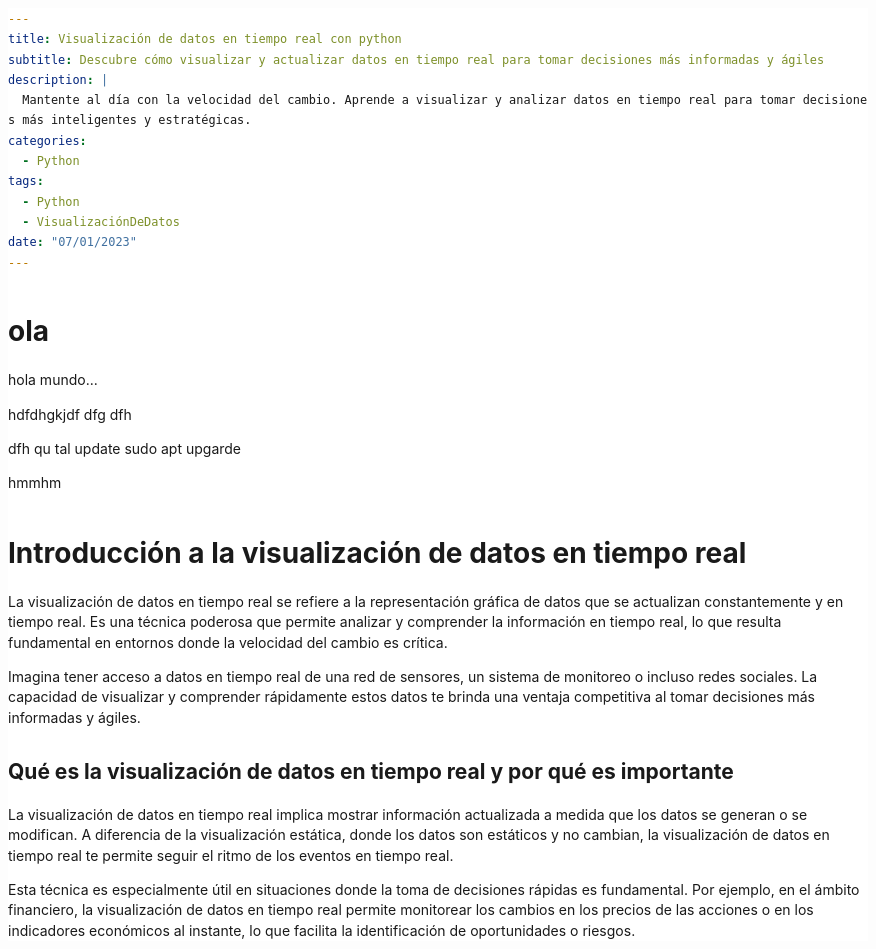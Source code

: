 ```yaml
---
title: Visualización de datos en tiempo real con python
subtitle: Descubre cómo visualizar y actualizar datos en tiempo real para tomar decisiones más informadas y ágiles
description: |
  Mantente al día con la velocidad del cambio. Aprende a visualizar y analizar datos en tiempo real para tomar decisiones más inteligentes y estratégicas.
categories:
  - Python
tags:
  - Python
  - VisualizaciónDeDatos
date: "07/01/2023"
---
```



# ola

hola mundo...

hdfdhgkjdf
dfg
dfh

dfh qu tal update sudo apt upgarde 

hmmhm


# Introducción a la visualización de datos en tiempo real

La visualización de datos en tiempo real se refiere a la representación gráfica de datos que se actualizan constantemente y en tiempo real. Es una técnica poderosa que permite analizar y comprender la información en tiempo real, lo que resulta fundamental en entornos donde la velocidad del cambio es crítica.

Imagina tener acceso a datos en tiempo real de una red de sensores, un sistema de monitoreo o incluso redes sociales. La capacidad de visualizar y comprender rápidamente estos datos te brinda una ventaja competitiva al tomar decisiones más informadas y ágiles.

## Qué es la visualización de datos en tiempo real y por qué es importante

La visualización de datos en tiempo real implica mostrar información actualizada a medida que los datos se generan o se modifican. A diferencia de la visualización estática, donde los datos son estáticos y no cambian, la visualización de datos en tiempo real te permite seguir el ritmo de los eventos en tiempo real.

Esta técnica es especialmente útil en situaciones donde la toma de decisiones rápidas es fundamental. Por ejemplo, en el ámbito financiero, la visualización de datos en tiempo real permite monitorear los cambios en los precios de las acciones o en los indicadores económicos al instante, lo que facilita la identificación de oportunidades o riesgos.
